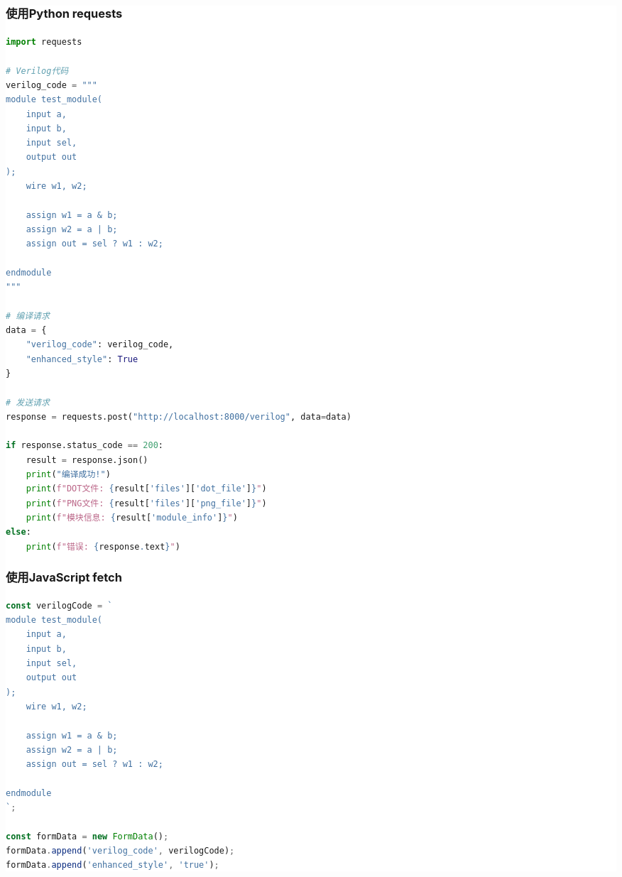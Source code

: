 ### 使用Python requests

```python
import requests

# Verilog代码
verilog_code = """
module test_module(
    input a,
    input b,
    input sel,
    output out
);
    wire w1, w2;
    
    assign w1 = a & b;
    assign w2 = a | b;
    assign out = sel ? w1 : w2;
    
endmodule
"""

# 编译请求
data = {
    "verilog_code": verilog_code,
    "enhanced_style": True
}

# 发送请求
response = requests.post("http://localhost:8000/verilog", data=data)

if response.status_code == 200:
    result = response.json()
    print("编译成功!")
    print(f"DOT文件: {result['files']['dot_file']}")
    print(f"PNG文件: {result['files']['png_file']}")
    print(f"模块信息: {result['module_info']}")
else:
    print(f"错误: {response.text}")
```

### 使用JavaScript fetch

```javascript
const verilogCode = `
module test_module(
    input a,
    input b,
    input sel,
    output out
);
    wire w1, w2;
    
    assign w1 = a & b;
    assign w2 = a | b;
    assign out = sel ? w1 : w2;
    
endmodule
`;

const formData = new FormData();
formData.append('verilog_code', verilogCode);
formData.append('enhanced_style', 'true');

```